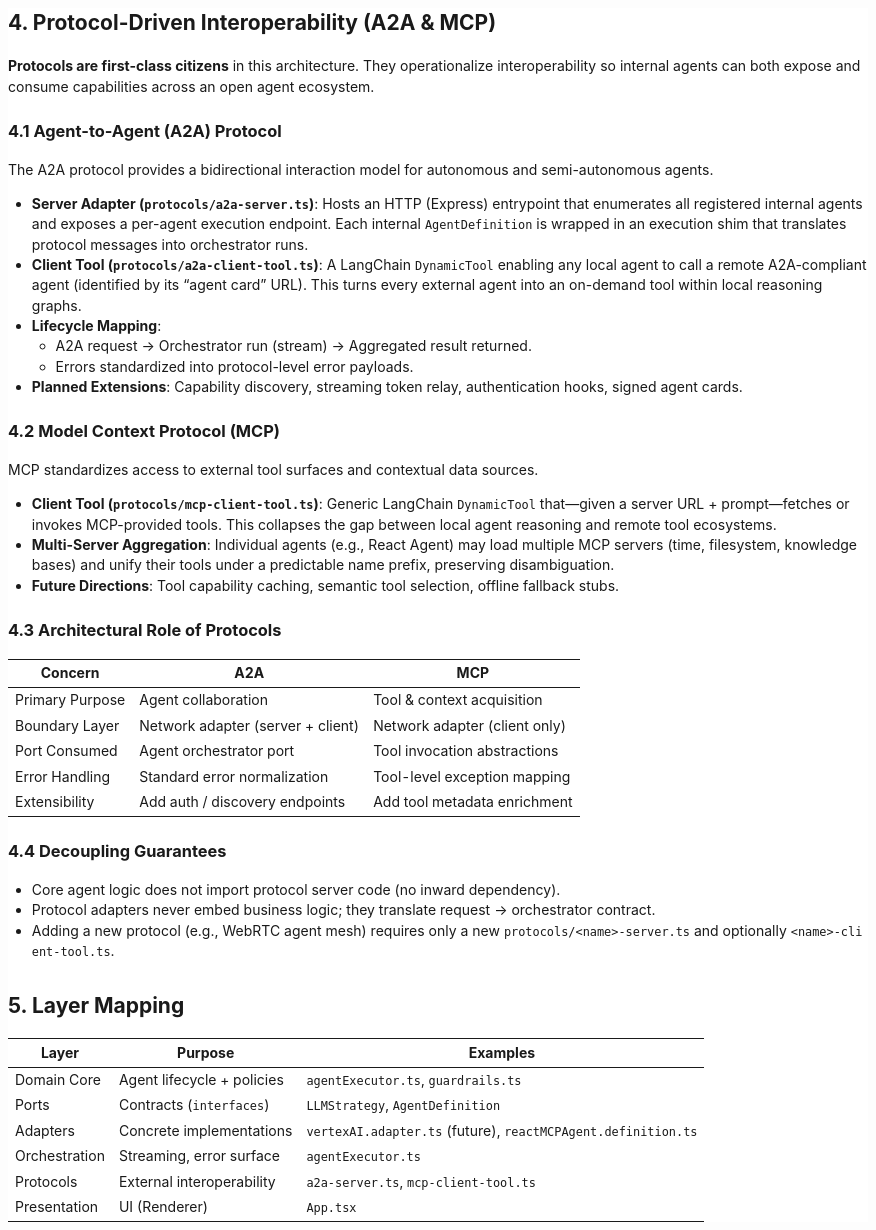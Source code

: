 ## 4. Protocol-Driven Interoperability (A2A & MCP)
**Protocols are first-class citizens** in this architecture. They operationalize interoperability so internal agents can both expose and consume capabilities across an open agent ecosystem.

### 4.1 Agent-to-Agent (A2A) Protocol
The A2A protocol provides a bidirectional interaction model for autonomous and semi-autonomous agents.
- **Server Adapter (`protocols/a2a-server.ts`)**: Hosts an HTTP (Express) entrypoint that enumerates all registered internal agents and exposes a per-agent execution endpoint. Each internal `AgentDefinition` is wrapped in an execution shim that translates protocol messages into orchestrator runs.
- **Client Tool (`protocols/a2a-client-tool.ts`)**: A LangChain `DynamicTool` enabling any local agent to call a remote A2A-compliant agent (identified by its “agent card” URL). This turns every external agent into an on-demand tool within local reasoning graphs.
- **Lifecycle Mapping**:
  - A2A request → Orchestrator run (stream) → Aggregated result returned.
  - Errors standardized into protocol-level error payloads.
- **Planned Extensions**: Capability discovery, streaming token relay, authentication hooks, signed agent cards.

### 4.2 Model Context Protocol (MCP)
MCP standardizes access to external tool surfaces and contextual data sources.
- **Client Tool (`protocols/mcp-client-tool.ts`)**: Generic LangChain `DynamicTool` that—given a server URL + prompt—fetches or invokes MCP-provided tools. This collapses the gap between local agent reasoning and remote tool ecosystems.
- **Multi-Server Aggregation**: Individual agents (e.g., React Agent) may load multiple MCP servers (time, filesystem, knowledge bases) and unify their tools under a predictable name prefix, preserving disambiguation.
- **Future Directions**: Tool capability caching, semantic tool selection, offline fallback stubs.

### 4.3 Architectural Role of Protocols
| Concern | A2A | MCP |
|---------|-----|-----|
| Primary Purpose | Agent collaboration | Tool & context acquisition |
| Boundary Layer | Network adapter (server + client) | Network adapter (client only) |
| Port Consumed | Agent orchestrator port | Tool invocation abstractions |
| Error Handling | Standard error normalization | Tool-level exception mapping |
| Extensibility | Add auth / discovery endpoints | Add tool metadata enrichment |

### 4.4 Decoupling Guarantees
- Core agent logic does not import protocol server code (no inward dependency).  
- Protocol adapters never embed business logic; they translate request → orchestrator contract.  
- Adding a new protocol (e.g., WebRTC agent mesh) requires only a new `protocols/<name>-server.ts` and optionally `<name>-client-tool.ts`.

## 5. Layer Mapping
| Layer | Purpose | Examples |
|-------|---------|----------|
| Domain Core | Agent lifecycle + policies | `agentExecutor.ts`, `guardrails.ts` |
| Ports | Contracts (`interfaces`) | `LLMStrategy`, `AgentDefinition` |
| Adapters | Concrete implementations | `vertexAI.adapter.ts` (future), `reactMCPAgent.definition.ts` |
| Orchestration | Streaming, error surface | `agentExecutor.ts` |
| Protocols | External interoperability | `a2a-server.ts`, `mcp-client-tool.ts` |
| Presentation | UI (Renderer) | `App.tsx` |